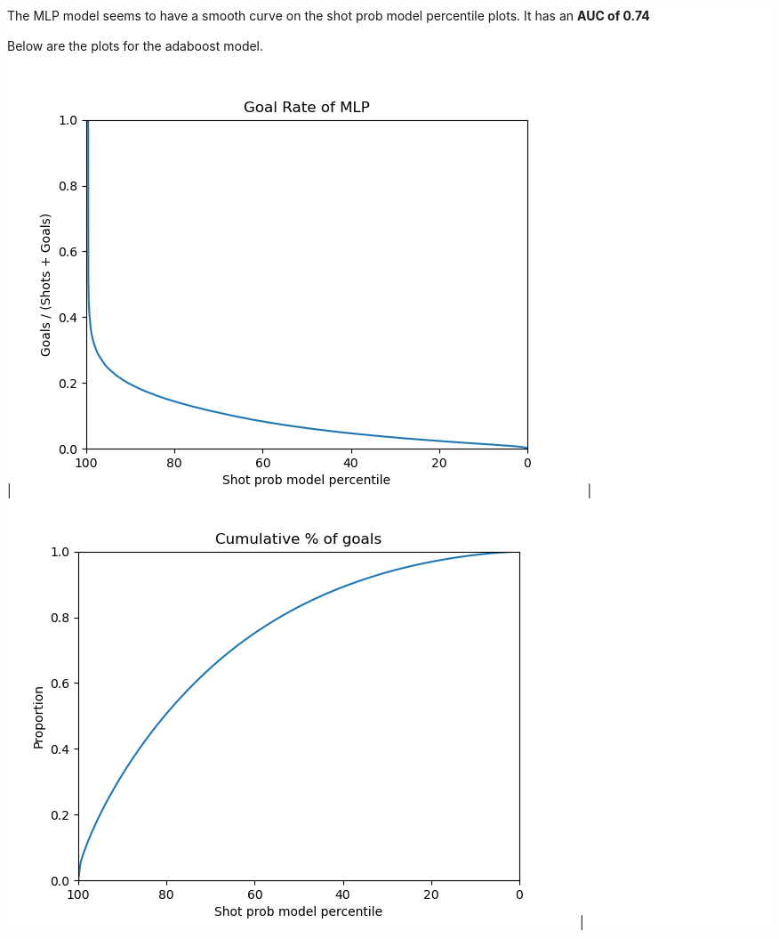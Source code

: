 The MLP model seems to have a smooth curve on the shot prob model percentile plots. It has an **AUC of 0.74**

Below are the plots for the adaboost model.

| ![alt](/assets/images/milestone2/q65_mlp_GR.png) | ![alt](/assets/images/milestone2/q65_mlp_CP.png) |